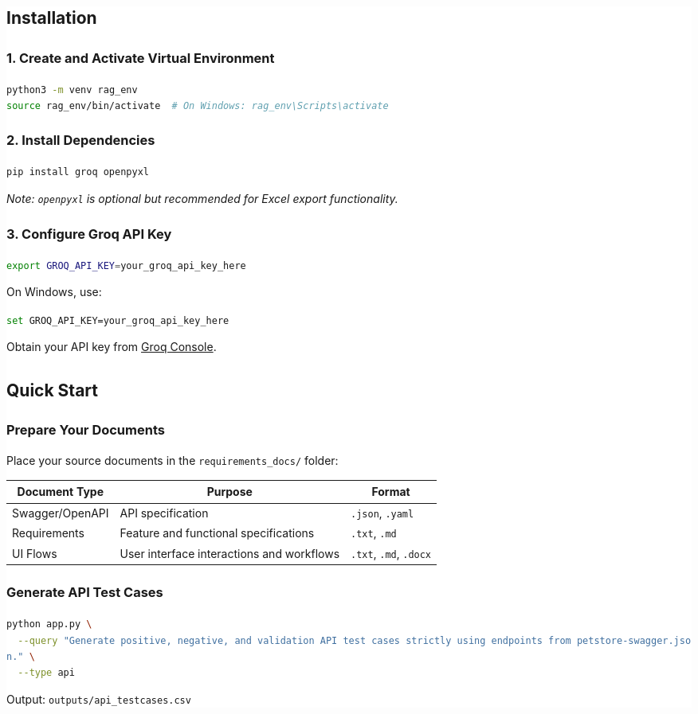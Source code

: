 ## Installation

### 1. Create and Activate Virtual Environment

```bash
python3 -m venv rag_env
source rag_env/bin/activate  # On Windows: rag_env\Scripts\activate
```

### 2. Install Dependencies

```bash
pip install groq openpyxl
```

*Note: `openpyxl` is optional but recommended for Excel export functionality.*

### 3. Configure Groq API Key

```bash
export GROQ_API_KEY=your_groq_api_key_here
```

On Windows, use:
```bash
set GROQ_API_KEY=your_groq_api_key_here
```

Obtain your API key from [Groq Console](https://console.groq.com).

## Quick Start

### Prepare Your Documents

Place your source documents in the `requirements_docs/` folder:

| Document Type | Purpose | Format |
|---------------|---------|--------|
| Swagger/OpenAPI | API specification | `.json`, `.yaml` |
| Requirements | Feature and functional specifications | `.txt`, `.md` |
| UI Flows | User interface interactions and workflows | `.txt`, `.md`, `.docx` |

### Generate API Test Cases

```bash
python app.py \
  --query "Generate positive, negative, and validation API test cases strictly using endpoints from petstore-swagger.json." \
  --type api
```

Output: `outputs/api_testcases.csv`
